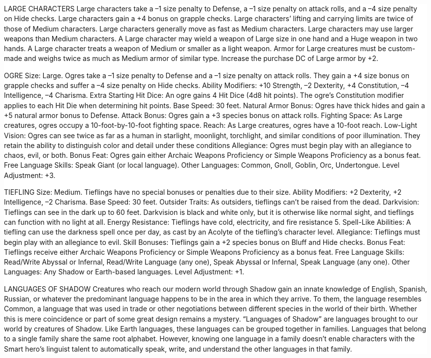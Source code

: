 LARGE CHARACTERS
Large characters take a –1 size penalty to Defense, a –1 size penalty on attack rolls, and a –4 size penalty on Hide checks. Large characters gain a +4 bonus on grapple checks.
Large characters’ lifting and carrying limits are twice of those of Medium characters.
Large characters generally move as fast as Medium characters.
Large characters may use larger weapons than Medium characters. A Large character may wield a weapon of Large size in one hand and a Huge weapon in two hands. A Large character treats a weapon of Medium or smaller as a light weapon.
Armor for Large creatures must be custom-made and weighs twice as much as Medium armor of similar type. Increase the purchase DC of Large armor by +2.

OGRE
Size: Large. Ogres take a –1 size penalty to Defense and a –1 size penalty on attack rolls. They gain a +4 size bonus on grapple checks and suffer a –4 size penalty on Hide checks.
Ability Modifiers: +10 Strength, –2 Dexterity, +4 Constitution, –4 Intelligence, –4 Charisma.
Extra Starting Hit Dice: An ogre gains 4 Hit Dice (4d8 hit points). The ogre’s Constitution modifier applies to each Hit Die when determining hit points.
Base Speed: 30 feet.
Natural Armor Bonus: Ogres have thick hides and gain a +5 natural armor bonus to Defense.
Attack Bonus: Ogres gain a +3 species bonus on attack rolls.
Fighting Space: As Large creatures, ogres occupy a 10-foot-by-10-foot fighting space.
Reach: As Large creatures, ogres have a 10-foot reach.
Low-Light Vision: Ogres can see twice as far as a human in starlight, moonlight, torchlight, and similar conditions of poor illumination. They retain the ability to distinguish color and detail under these conditions
Allegiance: Ogres must begin play with an allegiance to chaos, evil, or both.
Bonus Feat: Ogres gain either Archaic Weapons Proficiency or Simple Weapons Proficiency as a bonus feat.
Free Language Skills: Speak Giant (or local language).
Other Languages: Common, Gnoll, Goblin, Orc, Undertongue.
Level Adjustment: +3.

TIEFLING
Size: Medium. Tieflings have no special bonuses or penalties due to their size.
Ability Modifiers: +2 Dexterity, +2 Intelligence, –2 Charisma.
Base Speed: 30 feet.
Outsider Traits: As outsiders, tieflings can’t be raised from the dead.
Darkvision: Tieflings can see in the dark up to 60 feet. Darkvision is black and white only, but it is otherwise like normal sight, and tieflings can function with no light at all.
Energy Resistance: Tieflings have cold, electricity, and fire resistance 5.
Spell-Like Abilities: A tiefling can use the darkness spell once per day, as cast by an Acolyte of the tiefling’s character level.
Allegiance: Tieflings must begin play with an allegiance to evil.
Skill Bonuses: Tieflings gain a +2 species bonus on Bluff and Hide checks.
Bonus Feat: Tieflings receive either Archaic Weapons Proficiency or Simple Weapons Proficiency as a bonus feat.
Free Language Skills: Read/Write Abyssal or Infernal, Read/Write Language (any one), Speak Abyssal or Infernal, Speak Language (any one).
Other Languages: Any Shadow or Earth-based languages.
Level Adjustment: +1.

LANGUAGES OF SHADOW
Creatures who reach our modern world through Shadow gain an innate knowledge of English, Spanish, Russian, or whatever the predominant language happens to be in the area in which they arrive. To them, the language resembles Common, a language that was used in trade or other negotiations between different species in the world of their birth. Whether this is mere coincidence or part of some great design remains a mystery.
“Languages of Shadow” are languages brought to our world by creatures of Shadow. Like Earth languages, these languages can be grouped together in families. Languages that belong to a single family share the same root alphabet. However, knowing one language in a family doesn’t enable characters with the Smart hero’s linguist talent to automatically speak, write, and understand the other languages in that family.